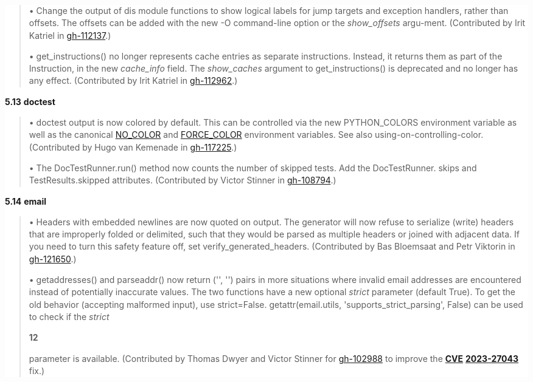 > • Change the output of dis module functions to show logical labels for
> jump targets and exception handlers, rather than offsets. The offsets
> can be added with the new -O command-line option or the *show_offsets*
> argu-ment. (Contributed by Irit Katriel in
> [gh-112137](https://github.com/python/cpython/issues/112137).)
>
> • get_instructions() no longer represents cache entries as separate
> instructions. Instead, it returns them as part of the Instruction, in
> the new *cache_info* field. The *show_caches* argument to
> get_instructions() is deprecated and no longer has any effect.
> (Contributed by Irit Katriel in
> [gh-112962](https://github.com/python/cpython/issues/112962).)

**5.13** **doctest**

> • doctest output is now colored by default. This can be controlled via
> the new PYTHON_COLORS environment variable as well as the canonical
> [NO_COLOR](https://no-color.org/) and
> [FORCE_COLOR](https://force-color.org/) environment variables. See
> also using-on-controlling-color. (Contributed by Hugo van Kemenade in
> [gh-117225](https://github.com/python/cpython/issues/117225).)
>
> • The DocTestRunner.run() method now counts the number of skipped
> tests. Add the DocTestRunner. skips and TestResults.skipped
> attributes. (Contributed by Victor Stinner in
> [gh-108794](https://github.com/python/cpython/issues/108794).)

**5.14** **email**

> • Headers with embedded newlines are now quoted on output. The
> generator will now refuse to serialize (write) headers that are
> improperly folded or delimited, such that they would be parsed as
> multiple headers or joined with adjacent data. If you need to turn
> this safety feature off, set verify_generated_headers. (Contributed by
> Bas Bloemsaat and Petr Viktorin in
> [gh-121650](https://github.com/python/cpython/issues/121650).)
>
> • getaddresses() and parseaddr() now return ('', '') pairs in more
> situations where invalid email addresses are encountered instead of
> potentially inaccurate values. The two functions have a new optional
> *strict* parameter (default True). To get the old behavior (accepting
> malformed input), use strict=False. getattr(email.utils,
> 'supports_strict_parsing', False) can be used to check if the *strict*
>
> **12**
>
> parameter is available. (Contributed by Thomas Dwyer and Victor
> Stinner for
> [gh-102988](https://github.com/python/cpython/issues/102988) to
> improve the [**CVE**](https://www.cve.org/CVERecord?id=CVE-2023-27043)
> [**2023-27043**](https://www.cve.org/CVERecord?id=CVE-2023-27043)
> fix.)
